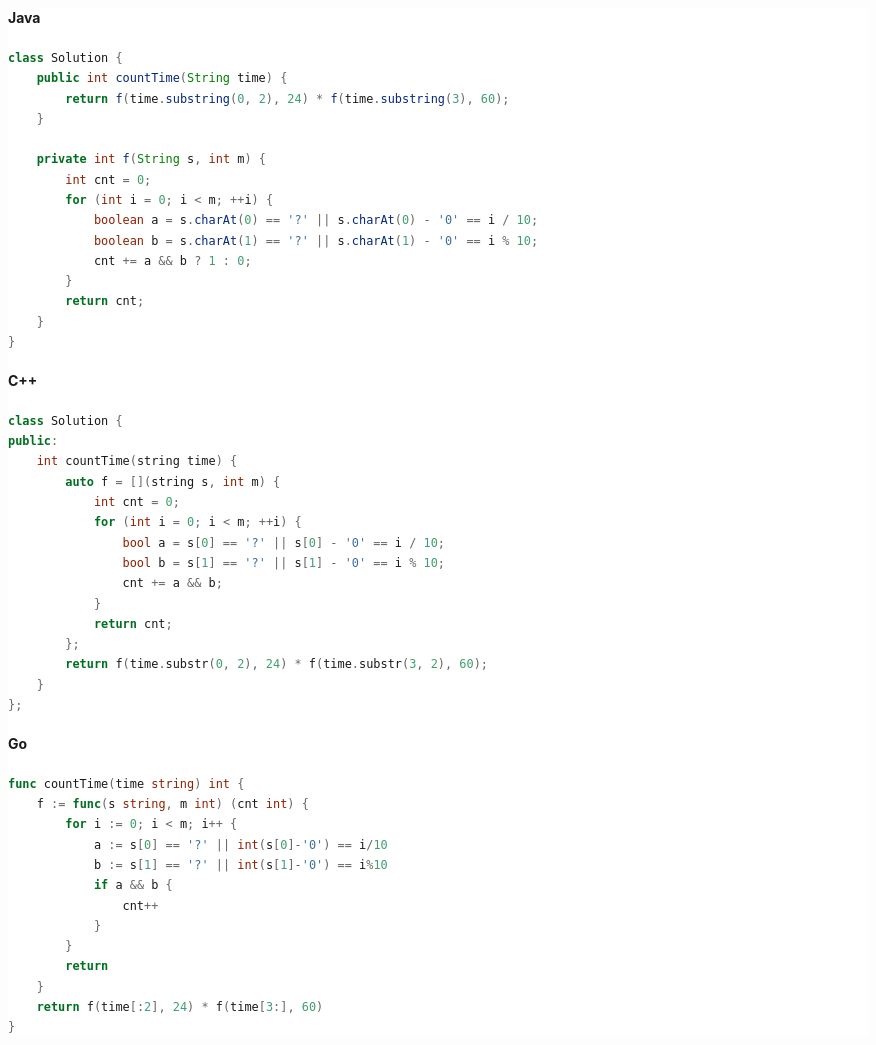 #### Java

```java
class Solution {
    public int countTime(String time) {
        return f(time.substring(0, 2), 24) * f(time.substring(3), 60);
    }

    private int f(String s, int m) {
        int cnt = 0;
        for (int i = 0; i < m; ++i) {
            boolean a = s.charAt(0) == '?' || s.charAt(0) - '0' == i / 10;
            boolean b = s.charAt(1) == '?' || s.charAt(1) - '0' == i % 10;
            cnt += a && b ? 1 : 0;
        }
        return cnt;
    }
}
```

#### C++

```cpp
class Solution {
public:
    int countTime(string time) {
        auto f = [](string s, int m) {
            int cnt = 0;
            for (int i = 0; i < m; ++i) {
                bool a = s[0] == '?' || s[0] - '0' == i / 10;
                bool b = s[1] == '?' || s[1] - '0' == i % 10;
                cnt += a && b;
            }
            return cnt;
        };
        return f(time.substr(0, 2), 24) * f(time.substr(3, 2), 60);
    }
};
```

#### Go

```go
func countTime(time string) int {
	f := func(s string, m int) (cnt int) {
		for i := 0; i < m; i++ {
			a := s[0] == '?' || int(s[0]-'0') == i/10
			b := s[1] == '?' || int(s[1]-'0') == i%10
			if a && b {
				cnt++
			}
		}
		return
	}
	return f(time[:2], 24) * f(time[3:], 60)
}
```
